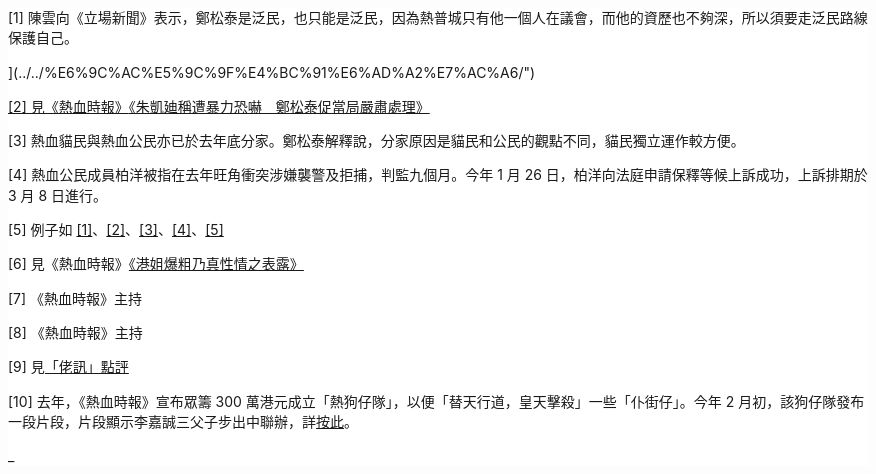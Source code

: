 \[1\] 陳雲向《立場新聞》表示，鄭松泰是泛民，也只能是泛民，因為熱普城只有他一個人在議會，而他的資歷也不夠深，所以須要走泛民路線保護自己。

](../../%E6%9C%AC%E5%9C%9F%E4%BC%91%E6%AD%A2%E7%AC%A6/")

[\[2\] 見《熱血時報》](../../%E6%9C%AC%E5%9C%9F%E4%BC%91%E6%AD%A2%E7%AC%A6/")[《朱凱廸稱遭暴力恐嚇　鄭松泰促當局嚴肅處理》](http://web.archive.org/web/20211229132728/http://www.passiontimes.hk/article/09-08-2016/32523)

\[3\] 熱血貓民與熱血公民亦已於去年底分家。鄭松泰解釋說，分家原因是貓民和公民的觀點不同，貓民獨立運作較方便。

\[4\] 熱血公民成員柏洋被指在去年旺角衝突涉嫌襲警及拒捕，判監九個月。今年 1 月 26 日，柏洋向法庭申請保釋等候上訴成功，上訴排期於 3 月 8 日進行。

\[5\] 例子如 [\[1\]](http://web.archive.org/web/20211229132728/https://www.youtube.com/watch?v=-Vv03-C4MT0)、[\[2\]](http://web.archive.org/web/20211229132728/http://www.passiontimes.hk/article/09-26-2015/25809)、[\[3\]](http://web.archive.org/web/20211229132728/https://www.facebook.com/passiontimes/videos/865437146852787/)、[\[4\]](http://web.archive.org/web/20211229132728/http://www.passiontimes.hk/article/02-24-2015/21327)、[\[5\]](http://web.archive.org/web/20211229132728/https://www.youtube.com/watch?v=KPysVBHE3Ss)

\[6\] 見《熱血時報》[《港姐爆粗乃真性情之表露》](http://web.archive.org/web/20211229132728/http://www.passiontimes.hk/article/09-14-2016/32618)

\[7\] 《熱血時報》主持

\[8\] 《熱血時報》主持

\[9\] 見[「佬訊」點評](http://web.archive.org/web/20211229132728/https://loshun.net/2016/08/31/%E7%AB%8B%E6%9C%83%E9%81%B8%E6%88%B0%E7%A9%BF%E6%90%AD%E9%BB%9E%E8%A9%95%EF%BC%9A%E6%96%B0%E7%95%8C%E8%A5%BF/)

\[10\] 去年，《熱血時報》宣布眾籌 300 萬港元成立「熱狗仔隊」，以便「替天行道，皇天擊殺」一些「仆街仔」。今年 2 月初，該狗仔隊發布一段片段，片段顯示李嘉誠三父子步出中聯辦，詳[按此](../../politics/hkg%E5%A0%B1-%E5%BC%95%E6%B6%88%E6%81%AF-%E6%9D%8E%E5%98%89%E8%AA%A0%E5%AF%86%E6%9C%83%E6%9E%97%E9%84%AD%E4%B8%80%E5%B0%8F%E6%99%82-%E7%86%B1%E6%99%82-%E6%8B%8D%E5%88%B0%E6%9D%8E%E5%98%89%E8%AA%A0%E4%B8%89%E7%88%B6%E5%AD%90%E5%85%A5%E4%B8%AD%E8%81%AF%E8%BE%A6/)。

_
